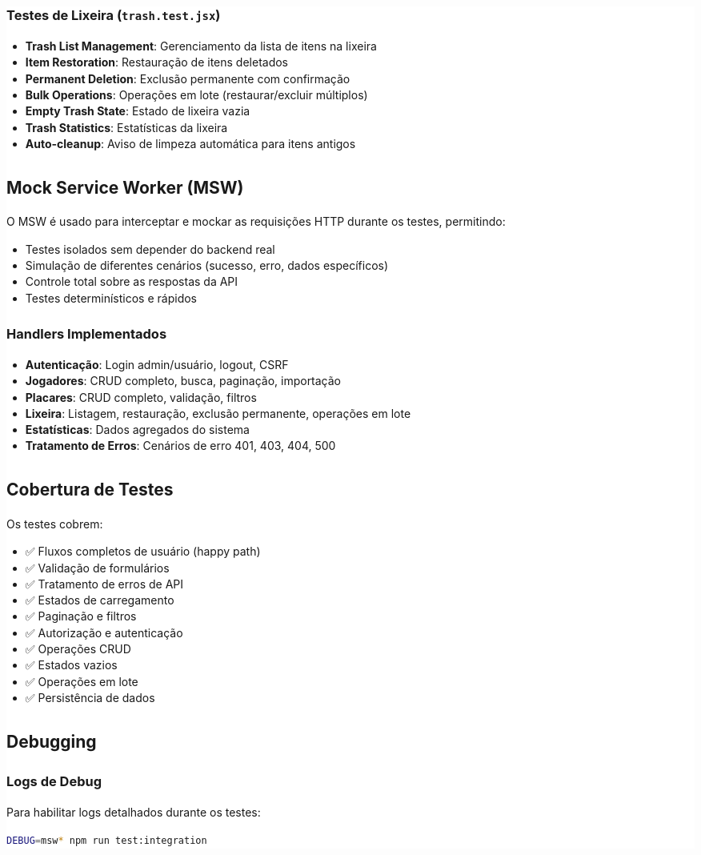 ### Testes de Lixeira (`trash.test.jsx`)

- **Trash List Management**: Gerenciamento da lista de itens na lixeira
- **Item Restoration**: Restauração de itens deletados
- **Permanent Deletion**: Exclusão permanente com confirmação
- **Bulk Operations**: Operações em lote (restaurar/excluir múltiplos)
- **Empty Trash State**: Estado de lixeira vazia
- **Trash Statistics**: Estatísticas da lixeira
- **Auto-cleanup**: Aviso de limpeza automática para itens antigos

## Mock Service Worker (MSW)

O MSW é usado para interceptar e mockar as requisições HTTP durante os testes, permitindo:

- Testes isolados sem depender do backend real
- Simulação de diferentes cenários (sucesso, erro, dados específicos)
- Controle total sobre as respostas da API
- Testes determinísticos e rápidos

### Handlers Implementados

- **Autenticação**: Login admin/usuário, logout, CSRF
- **Jogadores**: CRUD completo, busca, paginação, importação
- **Placares**: CRUD completo, validação, filtros
- **Lixeira**: Listagem, restauração, exclusão permanente, operações em lote
- **Estatísticas**: Dados agregados do sistema
- **Tratamento de Erros**: Cenários de erro 401, 403, 404, 500

## Cobertura de Testes

Os testes cobrem:

- ✅ Fluxos completos de usuário (happy path)
- ✅ Validação de formulários
- ✅ Tratamento de erros de API
- ✅ Estados de carregamento
- ✅ Paginação e filtros
- ✅ Autorização e autenticação
- ✅ Operações CRUD
- ✅ Estados vazios
- ✅ Operações em lote
- ✅ Persistência de dados

## Debugging

### Logs de Debug

Para habilitar logs detalhados durante os testes:

```bash
DEBUG=msw* npm run test:integration
```
